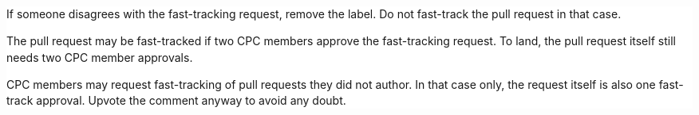 If someone disagrees with the fast-tracking request, remove the label. Do not fast-track the pull request in that case.

The pull request may be fast-tracked if two CPC members approve the fast-tracking request. To land, the pull request itself still needs two CPC member approvals.

CPC members may request fast-tracking of pull requests they did not author. In that case only, the request itself is also one fast-track approval. Upvote the comment anyway to avoid any doubt.

[cpc charter]: https://github.com/openjs-foundation/cross-project-council/blob/master/CPC-CHARTER.md
[cpc charter term]: https://github.com/openjs-foundation/cross-project-council/blob/master/CPC-CHARTER.md#voting-members
[CPC charter section 5]: https://github.com/openjs-foundation/cross-project-council/blob/master/CPC-CHARTER.md#section-5-responsibilities-and-expectations-of-the-cpc
[cpc regular members team]: https://github.com/orgs/openjs-foundation/teams/cpc-regular-members
[README]: ./README.md
